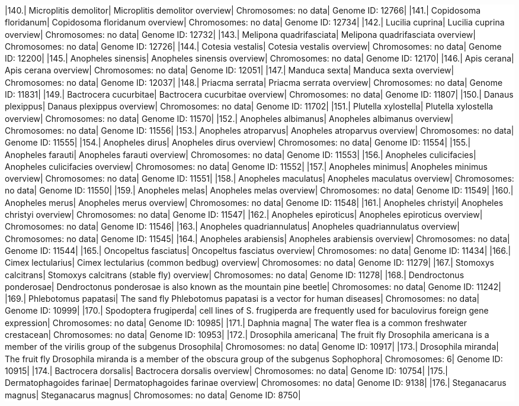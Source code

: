 |140.| Microplitis demolitor| Microplitis demolitor overview| Chromosomes: no data| Genome ID: 12766|
|141.| Copidosoma floridanum| Copidosoma floridanum overview| Chromosomes: no data| Genome ID: 12734|
|142.| Lucilia cuprina| Lucilia cuprina overview| Chromosomes: no data| Genome ID: 12732|
|143.| Melipona quadrifasciata| Melipona quadrifasciata overview| Chromosomes: no data| Genome ID: 12726|
|144.| Cotesia vestalis| Cotesia vestalis overview| Chromosomes: no data| Genome ID: 12200|
|145.| Anopheles sinensis| Anopheles sinensis overview| Chromosomes: no data| Genome ID: 12170|
|146.| Apis cerana| Apis cerana overview| Chromosomes: no data| Genome ID: 12051|
|147.| Manduca sexta| Manduca sexta overview| Chromosomes: no data| Genome ID: 12037|
|148.| Priacma serrata| Priacma serrata overview| Chromosomes: no data| Genome ID: 11831|
|149.| Bactrocera cucurbitae| Bactrocera cucurbitae overview| Chromosomes: no data| Genome ID: 11807|
|150.| Danaus plexippus| Danaus plexippus overview| Chromosomes: no data| Genome ID: 11702|
|151.| Plutella xylostella| Plutella xylostella overview| Chromosomes: no data| Genome ID: 11570|
|152.| Anopheles albimanus| Anopheles albimanus overview| Chromosomes: no data| Genome ID: 11556|
|153.| Anopheles atroparvus| Anopheles atroparvus overview| Chromosomes: no data| Genome ID: 11555|
|154.| Anopheles dirus| Anopheles dirus overview| Chromosomes: no data| Genome ID: 11554|
|155.| Anopheles farauti| Anopheles farauti overview| Chromosomes: no data| Genome ID: 11553|
|156.| Anopheles culicifacies| Anopheles culicifacies overview| Chromosomes: no data| Genome ID: 11552|
|157.| Anopheles minimus| Anopheles minimus overview| Chromosomes: no data| Genome ID: 11551|
|158.| Anopheles maculatus| Anopheles maculatus overview| Chromosomes: no data| Genome ID: 11550|
|159.| Anopheles melas| Anopheles melas overview| Chromosomes: no data| Genome ID: 11549|
|160.| Anopheles merus| Anopheles merus overview| Chromosomes: no data| Genome ID: 11548|
|161.| Anopheles christyi| Anopheles christyi overview| Chromosomes: no data| Genome ID: 11547|
|162.| Anopheles epiroticus| Anopheles epiroticus overview| Chromosomes: no data| Genome ID: 11546|
|163.| Anopheles quadriannulatus| Anopheles quadriannulatus overview| Chromosomes: no data| Genome ID: 11545|
|164.| Anopheles arabiensis| Anopheles arabiensis overview| Chromosomes: no data| Genome ID: 11544|
|165.| Oncopeltus fasciatus| Oncopeltus fasciatus overview| Chromosomes: no data| Genome ID: 11434|
|166.| Cimex lectularius| Cimex lectularius (common bedbug) overview| Chromosomes: no data| Genome ID: 11279|
|167.| Stomoxys calcitrans| Stomoxys calcitrans (stable fly) overview| Chromosomes: no data| Genome ID: 11278|
|168.| Dendroctonus ponderosae| Dendroctonus ponderosae is also known as the mountain pine beetle| Chromosomes: no data| Genome ID: 11242|
|169.| Phlebotomus papatasi| The sand fly Phlebotomus papatasi is a vector for human diseases| Chromosomes: no data| Genome ID: 10999|
|170.| Spodoptera frugiperda| cell lines of S. frugiperda are frequently used for baculovirus foreign gene expression| Chromosomes: no data| Genome ID: 10985|
|171.| Daphnia magna| The water flea is a common freshwater crestacean| Chromosomes: no data| Genome ID: 10953|
|172.| Drosophila americana| The fruit fly Drosophila americana is a member of the virilis group of the subgenus Drosophila| Chromosomes: no data| Genome ID: 10917|
|173.| Drosophila miranda| The fruit fly Drosophila miranda is a member of the obscura group of the subgenus Sophophora| Chromosomes: 6| Genome ID: 10915|
|174.| Bactrocera dorsalis| Bactrocera dorsalis overview| Chromosomes: no data| Genome ID: 10754|
|175.| Dermatophagoides farinae| Dermatophagoides farinae overview| Chromosomes: no data| Genome ID: 9138|
|176.| Steganacarus magnus| Steganacarus magnus| Chromosomes: no data| Genome ID: 8750|